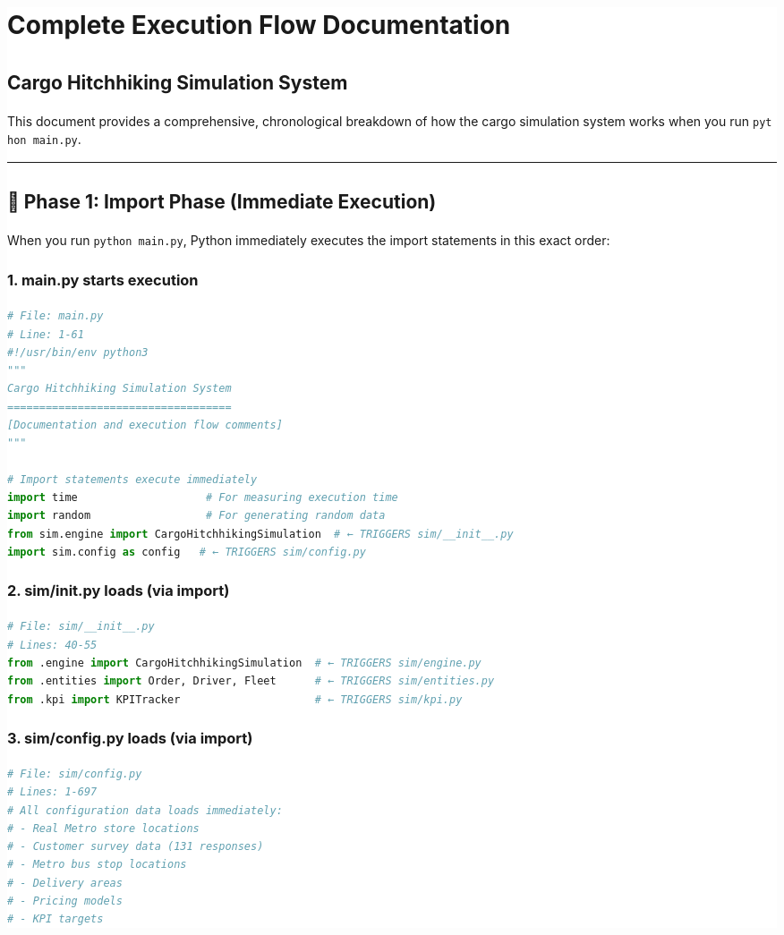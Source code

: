 # Complete Execution Flow Documentation
## Cargo Hitchhiking Simulation System

This document provides a comprehensive, chronological breakdown of how the cargo simulation system works when you run `python main.py`.

---

## 🚀 **Phase 1: Import Phase (Immediate Execution)**

When you run `python main.py`, Python immediately executes the import statements in this exact order:

### **1. main.py starts execution**
```python
# File: main.py
# Line: 1-61
#!/usr/bin/env python3
"""
Cargo Hitchhiking Simulation System
===================================
[Documentation and execution flow comments]
"""

# Import statements execute immediately
import time                    # For measuring execution time
import random                  # For generating random data
from sim.engine import CargoHitchhikingSimulation  # ← TRIGGERS sim/__init__.py
import sim.config as config   # ← TRIGGERS sim/config.py
```

### **2. sim/__init__.py loads (via import)**
```python
# File: sim/__init__.py
# Lines: 40-55
from .engine import CargoHitchhikingSimulation  # ← TRIGGERS sim/engine.py
from .entities import Order, Driver, Fleet      # ← TRIGGERS sim/entities.py
from .kpi import KPITracker                     # ← TRIGGERS sim/kpi.py
```

### **3. sim/config.py loads (via import)**
```python
# File: sim/config.py
# Lines: 1-697
# All configuration data loads immediately:
# - Real Metro store locations
# - Customer survey data (131 responses)
# - Metro bus stop locations
# - Delivery areas
# - Pricing models
# - KPI targets
```
